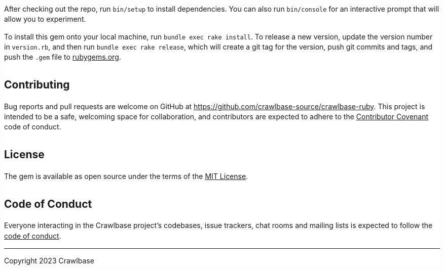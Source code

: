 After checking out the repo, run `bin/setup` to install dependencies. You can also run `bin/console` for an interactive prompt that will allow you to experiment.

To install this gem onto your local machine, run `bundle exec rake install`. To release a new version, update the version number in `version.rb`, and then run `bundle exec rake release`, which will create a git tag for the version, push git commits and tags, and push the `.gem` file to [rubygems.org](https://rubygems.org).

## Contributing

Bug reports and pull requests are welcome on GitHub at https://github.com/crawlbase-source/crawlbase-ruby. This project is intended to be a safe, welcoming space for collaboration, and contributors are expected to adhere to the [Contributor Covenant](http://contributor-covenant.org) code of conduct.

## License

The gem is available as open source under the terms of the [MIT License](http://opensource.org/licenses/MIT).

## Code of Conduct

Everyone interacting in the Crawlbase project’s codebases, issue trackers, chat rooms and mailing lists is expected to follow the [code of conduct](https://github.com/crawlbase-source/crawlbase-ruby/blob/master/CODE_OF_CONDUCT.md).

---

Copyright 2023 Crawlbase
